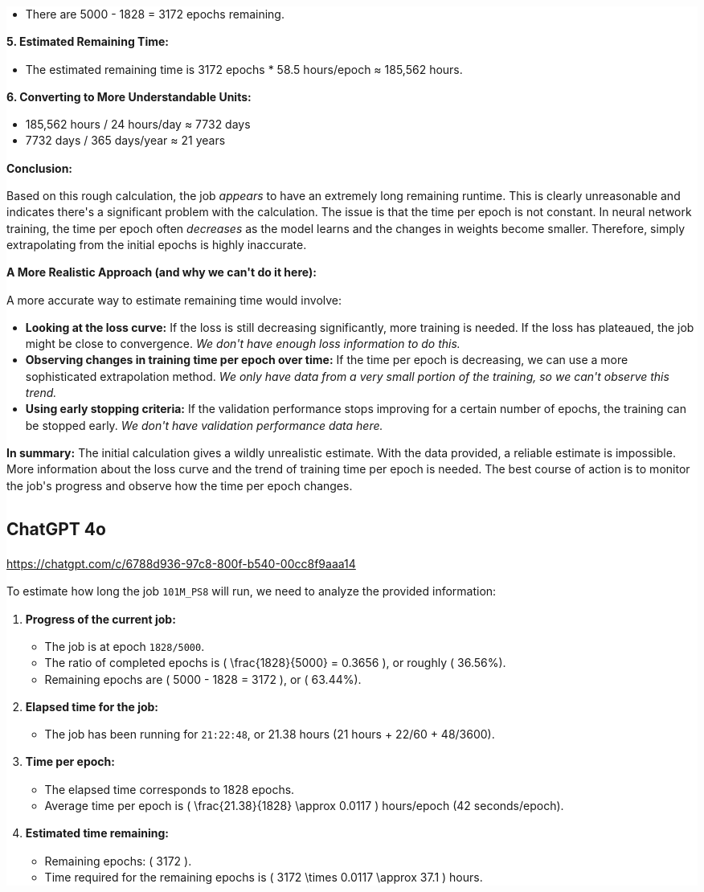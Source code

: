 *   There are 5000 - 1828 = 3172 epochs remaining.

**5. Estimated Remaining Time:**

*   The estimated remaining time is 3172 epochs * 58.5 hours/epoch ≈ 185,562 hours.

**6. Converting to More Understandable Units:**

*   185,562 hours / 24 hours/day ≈ 7732 days
*   7732 days / 365 days/year ≈ 21 years

**Conclusion:**

Based on this rough calculation, the job *appears* to have an extremely long remaining runtime. This is clearly unreasonable and indicates there's a significant problem with the calculation. The issue is that the time per epoch is not constant. In neural network training, the time per epoch often *decreases* as the model learns and the changes in weights become smaller. Therefore, simply extrapolating from the initial epochs is highly inaccurate.

**A More Realistic Approach (and why we can't do it here):**

A more accurate way to estimate remaining time would involve:

*   **Looking at the loss curve:** If the loss is still decreasing significantly, more training is needed. If the loss has plateaued, the job might be close to convergence. *We don't have enough loss information to do this.*
*   **Observing changes in training time per epoch over time:** If the time per epoch is decreasing, we can use a more sophisticated extrapolation method. *We only have data from a very small portion of the training, so we can't observe this trend.*
*   **Using early stopping criteria:** If the validation performance stops improving for a certain number of epochs, the training can be stopped early. *We don't have validation performance data here.*

**In summary:** The initial calculation gives a wildly unrealistic estimate. With the data provided, a reliable estimate is impossible. More information about the loss curve and the trend of training time per epoch is needed. The best course of action is to monitor the job's progress and observe how the time per epoch changes.

## ChatGPT 4o
https://chatgpt.com/c/6788d936-97c8-800f-b540-00cc8f9aaa14

To estimate how long the job `101M_PS8` will run, we need to analyze the provided information:

1. **Progress of the current job:**
   - The job is at epoch `1828/5000`.
   - The ratio of completed epochs is \( \frac{1828}{5000} = 0.3656 \), or roughly \( 36.56\%\).
   - Remaining epochs are \( 5000 - 1828 = 3172 \), or \( 63.44\%\).

2. **Elapsed time for the job:**
   - The job has been running for `21:22:48`, or 21.38 hours (21 hours + 22/60 + 48/3600).

3. **Time per epoch:**
   - The elapsed time corresponds to 1828 epochs.
   - Average time per epoch is \( \frac{21.38}{1828} \approx 0.0117 \) hours/epoch (42 seconds/epoch).

4. **Estimated time remaining:**
   - Remaining epochs: \( 3172 \).
   - Time required for the remaining epochs is \( 3172 \times 0.0117 \approx 37.1 \) hours.
